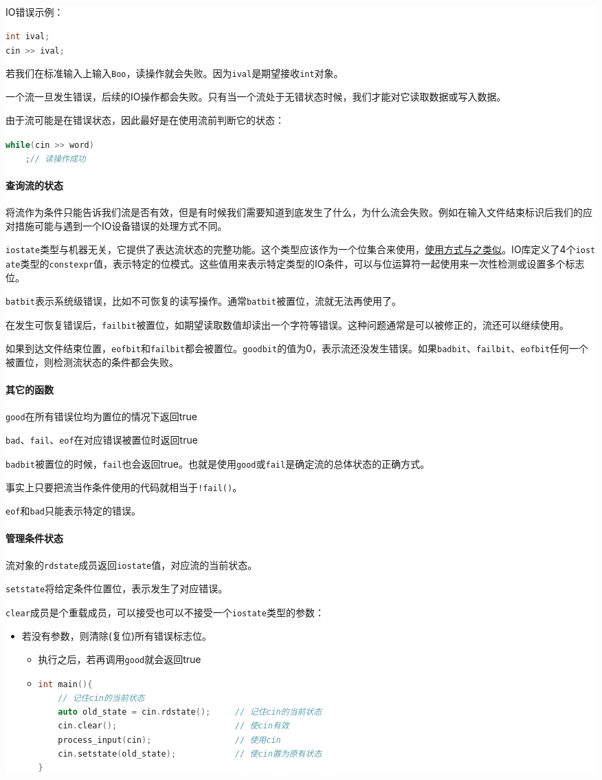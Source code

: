 IO错误示例：

```cpp
int ival;
cin >> ival;
```

若我们在标准输入上输入`Boo`，读操作就会失败。因为`ival`是期望接收`int`对象。

一个流一旦发生错误，后续的IO操作都会失败。只有当一个流处于无错状态时候，我们才能对它读取数据或写入数据。

由于流可能是在错误状态，因此最好是在使用流前判断它的状态：

```cpp
while(cin >> word)
	;// 读操作成功
```

#### 查询流的状态

将流作为条件只能告诉我们流是否有效，但是有时候我们需要知道到底发生了什么，为什么流会失败。例如在输入文件结束标识后我们的应对措施可能与遇到一个IO设备错误的处理方式不同。

`iostate`类型与机器无关，它提供了表达流状态的完整功能。这个类型应该作为一个位集合来使用，[使用方式与之类似](https://github.com/nafnix/C-Primer5th-Note-chinese/blob/master/Part%204%20%E8%A1%A8%E8%BE%BE%E5%BC%8F.md#%E4%BD%8D%E8%BF%90%E7%AE%97%E7%AC%A6)。IO库定义了4个`iostate`类型的`constexpr`值，表示特定的位模式。这些值用来表示特定类型的IO条件，可以与位运算符一起使用来一次性检测或设置多个标志位。

`batbit`表示系统级错误，比如不可恢复的读写操作。通常`batbit`被置位，流就无法再使用了。

在发生可恢复错误后，`failbit`被置位，如期望读取数值却读出一个字符等错误。这种问题通常是可以被修正的，流还可以继续使用。

如果到达文件结束位置，`eofbit`和`failbit`都会被置位。`goodbit`的值为0，表示流还没发生错误。如果`badbit`、`failbit`、`eofbit`任何一个被置位，则检测流状态的条件都会失败。

#### 其它的函数

`good`在所有错误位均为置位的情况下返回true

`bad`、`fail`、`eof`在对应错误被置位时返回true

`badbit`被置位的时候，`fail`也会返回true。也就是使用`good`或`fail`是确定流的总体状态的正确方式。

事实上只要把流当作条件使用的代码就相当于`!fail()`。

`eof`和`bad`只能表示特定的错误。

#### 管理条件状态

流对象的`rdstate`成员返回`iostate`值，对应流的当前状态。

`setstate`将给定条件位置位，表示发生了对应错误。

`clear`成员是个重载成员，可以接受也可以不接受一个`iostate`类型的参数：

- 若没有参数，则清除(复位)所有错误标志位。

  - 执行之后，若再调用`good`就会返回true

  - ```cpp
    int main(){
        // 记住cin的当前状态
        auto old_state = cin.rdstate();		// 记住cin的当前状态
        cin.clear();						// 使cin有效
        process_input(cin);					// 使用cin
        cin.setstate(old_state);			// 使cin置为原有状态
    }
    ```
